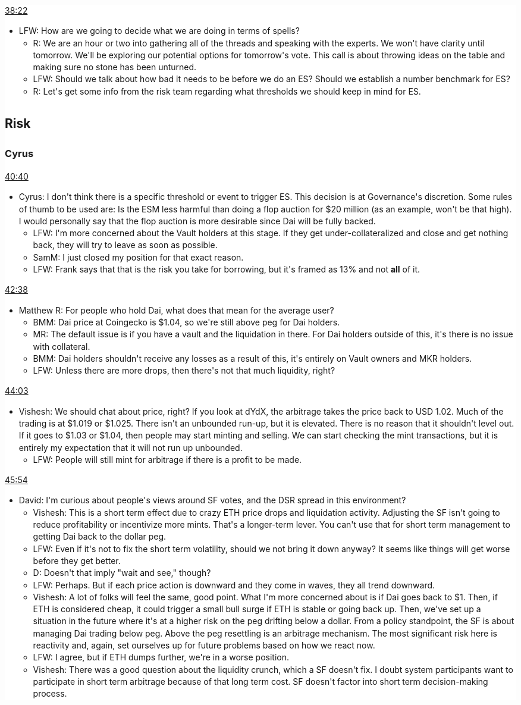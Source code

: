 [38:22](https://youtu.be/WuW0e6axaHQ?t=2302)

- LFW: How are we going to decide what we are doing in terms of spells?
  - R: We are an hour or two into gathering all of the threads and speaking with the experts. We won't have clarity until tomorrow. We'll be exploring our potential options for tomorrow's vote. This call is about throwing ideas on the table and making sure no stone has been unturned.
  - LFW: Should we talk about how bad it needs to be before we do an ES? Should we establish a number benchmark for ES?
  - R: Let's get some info from the risk team regarding what thresholds we should keep in mind for ES.

## Risk

### Cyrus

[40:40](https://youtu.be/WuW0e6axaHQ?t=2440)

- Cyrus: I don't think there is a specific threshold or event to trigger ES. This decision is at Governance's discretion. Some rules of thumb to be used are: Is the ESM less harmful than doing a flop auction for $20 million (as an example, won't be that high). I would personally say that the flop auction is more desirable since Dai will be fully backed.
  - LFW: I'm more concerned about the Vault holders at this stage. If they get under-collateralized and close and get nothing back, they will try to leave as soon as possible.
  - SamM: I just closed my position for that exact reason.
  - LFW: Frank says that that is the risk you take for borrowing, but it's framed as 13% and not **all** of it.

[42:38](https://youtu.be/WuW0e6axaHQ?t=2558)

- Matthew R: For people who hold Dai, what does that mean for the average user?
  - BMM: Dai price at Coingecko is $1.04, so we're still above peg for Dai holders.
  - MR: The default issue is if you have a vault and the liquidation in there. For Dai holders outside of this, it's there is no issue with collateral.
  - BMM: Dai holders shouldn't receive any losses as a result of this, it's entirely on Vault owners and MKR holders.
  - LFW: Unless there are more drops, then there's not that much liquidity, right?

[44:03](https://youtu.be/WuW0e6axaHQ?t=2643)

- Vishesh: We should chat about price, right? If you look at dYdX, the arbitrage takes the price back to USD 1.02. Much of the trading is at $1.019 or $1.025. There isn't an unbounded run-up, but it is elevated. There is no reason that it shouldn't level out. If it goes to $1.03 or $1.04, then people may start minting and selling. We can start checking the mint transactions, but it is entirely my expectation that it will not run up unbounded.
  - LFW: People will still mint for arbitrage if there is a profit to be made.

[45:54](https://youtu.be/WuW0e6axaHQ?t=2754)

- David: I'm curious about people's views around SF votes, and the DSR spread in this environment?
  - Vishesh: This is a short term effect due to crazy ETH price drops and liquidation activity. Adjusting the SF isn't going to reduce profitability or incentivize more mints. That's a longer-term lever. You can't use that for short term management to getting Dai back to the dollar peg.
  - LFW: Even if it's not to fix the short term volatility, should we not bring it down anyway? It seems like things will get worse before they get better.
  - D: Doesn't that imply "wait and see," though?
  - LFW: Perhaps. But if each price action is downward and they come in waves, they all trend downward.
  - Vishesh: A lot of folks will feel the same, good point. What I'm more concerned about is if Dai goes back to $1. Then, if ETH is considered cheap, it could trigger a small bull surge if ETH is stable or going back up. Then, we've set up a situation in the future where it's at a higher risk on the peg drifting below a dollar. From a policy standpoint, the SF is about managing Dai trading below peg. Above the peg resettling is an arbitrage mechanism. The most significant risk here is reactivity and, again, set ourselves up for future problems based on how we react now.
  - LFW: I agree, but if ETH dumps further, we're in a worse position.
  - Vishesh: There was a good question about the liquidity crunch, which a SF doesn't fix. I doubt system participants want to participate in short term arbitrage because of that long term cost. SF doesn't factor into short term decision-making process.